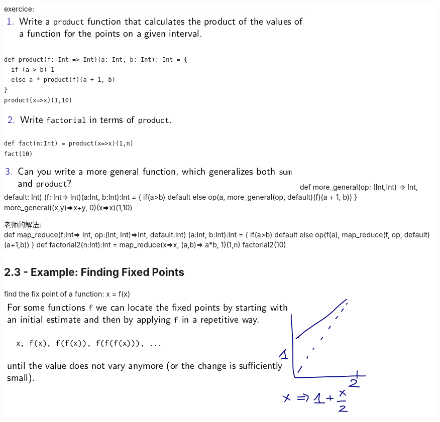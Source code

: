exercice:  
![](../images/progfun1_lec2_highorder_func/pasted_image005.png) 
 
	def product(f: Int => Int)(a: Int, b: Int): Int = { 
	  if (a > b) 1 
	  else a * product(f)(a + 1, b) 
	} 
	product(x=>x)(1,10) 
 
![](../images/progfun1_lec2_highorder_func/pasted_image006.png) 
 
	def fact(n:Int) = product(x=>x)(1,n) 
	fact(10) 
 
![](../images/progfun1_lec2_highorder_func/pasted_image007.png) 
	def more_general(op: (Int,Int) => Int, default: Int) 
	                (f: Int=> Int)(a:Int, b:Int):Int = { 
	  if(a>b) default 
	  else op(a, more_general(op, default)(f)(a + 1, b)) 
	} 
	more_general((x,y)=>x+y, 0)(x=>x)(1,10) 
 
老师的解法:  
	def map_reduce(f:Int=> Int, op:(Int, Int)=>Int, default:Int) 
	              (a:Int, b:Int):Int = { 
	  if(a>b) default 
	  else op(f(a), map_reduce(f, op, default)(a+1,b)) 
	} 
	def factorial2(n:Int):Int = map_reduce(x=>x, (a,b)=> a*b, 1)(1,n) 
	factorial2(10) 
 
 
2.3 - Example: Finding Fixed Points 
----------------------------------- 
find the fix point of a function: x = f(x) 
![](../images/progfun1_lec2_highorder_func/pasted_image008.png) 
 